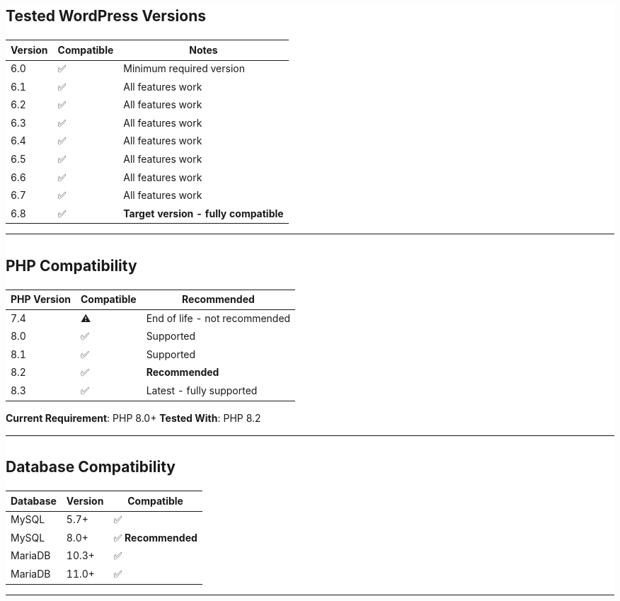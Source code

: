 
## **Tested WordPress Versions**

| Version | Compatible | Notes |
|---------|-----------|-------|
| 6.0 | ✅ | Minimum required version |
| 6.1 | ✅ | All features work |
| 6.2 | ✅ | All features work |
| 6.3 | ✅ | All features work |
| 6.4 | ✅ | All features work |
| 6.5 | ✅ | All features work |
| 6.6 | ✅ | All features work |
| 6.7 | ✅ | All features work |
| 6.8 | ✅ | **Target version - fully compatible** |

---

## **PHP Compatibility**

| PHP Version | Compatible | Recommended |
|-------------|-----------|-------------|
| 7.4 | ⚠️ | End of life - not recommended |
| 8.0 | ✅ | Supported |
| 8.1 | ✅ | Supported |
| 8.2 | ✅ | **Recommended** |
| 8.3 | ✅ | Latest - fully supported |

**Current Requirement**: PHP 8.0+
**Tested With**: PHP 8.2

---

## **Database Compatibility**

| Database | Version | Compatible |
|----------|---------|-----------|
| MySQL | 5.7+ | ✅ |
| MySQL | 8.0+ | ✅ **Recommended** |
| MariaDB | 10.3+ | ✅ |
| MariaDB | 11.0+ | ✅ |

---